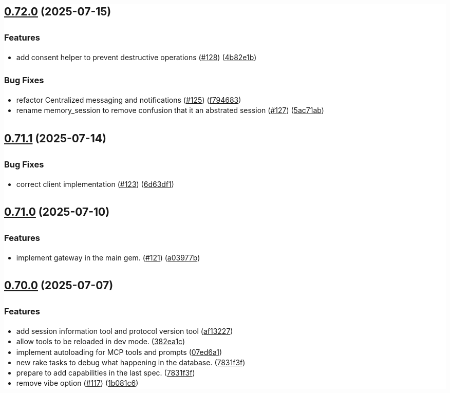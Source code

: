 ## [0.72.0](https://github.com/seuros/action_mcp/compare/action_mcp/v0.71.1...action_mcp/v0.72.0) (2025-07-15)


### Features

* add consent helper to prevent destructive operations ([#128](https://github.com/seuros/action_mcp/issues/128)) ([4b82e1b](https://github.com/seuros/action_mcp/commit/4b82e1b946fbf01a498407571eb19bdce92bb036))


### Bug Fixes

* refactor Centralized messaging and notifications ([#125](https://github.com/seuros/action_mcp/issues/125)) ([f794683](https://github.com/seuros/action_mcp/commit/f794683514f77fb25939e04a2bd4cb5a44a76bfe))
* rename memory_session to remove confusion that it an abstrated session ([#127](https://github.com/seuros/action_mcp/issues/127)) ([5ac71ab](https://github.com/seuros/action_mcp/commit/5ac71abe7fcf87a2a14cd5d2c94a4c649d1ffbef))

## [0.71.1](https://github.com/seuros/action_mcp/compare/action_mcp/v0.71.0...action_mcp/v0.71.1) (2025-07-14)


### Bug Fixes

* correct client  implementation ([#123](https://github.com/seuros/action_mcp/issues/123)) ([6d63df1](https://github.com/seuros/action_mcp/commit/6d63df1d87a14ff2858eff802c9b845d992e6ef7))

## [0.71.0](https://github.com/seuros/action_mcp/compare/action_mcp/v0.70.0...action_mcp/v0.71.0) (2025-07-10)


### Features

* implement gateway in the main gem.  ([#121](https://github.com/seuros/action_mcp/issues/121)) ([a03977b](https://github.com/seuros/action_mcp/commit/a03977b778f6d60a923e8873a23a4c5deb73dadf))

## [0.70.0](https://github.com/seuros/action_mcp/compare/action_mcp/v0.60.2...action_mcp/v0.70.0) (2025-07-07)


### Features

* add session information tool and protocol version tool ([af13227](https://github.com/seuros/action_mcp/commit/af132276f5a243bdcbea2cf74c63f0af6182ab61))
* allow tools to be reloaded in dev mode. ([382ea1c](https://github.com/seuros/action_mcp/commit/382ea1c2b9f79370cffd16a5b00ce32adb7825d3))
* implement autoloading for MCP tools and prompts ([07ed6a1](https://github.com/seuros/action_mcp/commit/07ed6a11e84a270cd3bc3c947e5246ab158e9db5))
* new rake tasks to debug what happening in the database. ([7831f3f](https://github.com/seuros/action_mcp/commit/7831f3fc6e48b18236b124d37c11cdcd2513ab33))
* prepare to add capabilities in the last spec. ([7831f3f](https://github.com/seuros/action_mcp/commit/7831f3fc6e48b18236b124d37c11cdcd2513ab33))
* remove vibe option ([#117](https://github.com/seuros/action_mcp/issues/117)) ([1b081c6](https://github.com/seuros/action_mcp/commit/1b081c69d001a5e2f79cb99c7a91c3185a341aa4))

